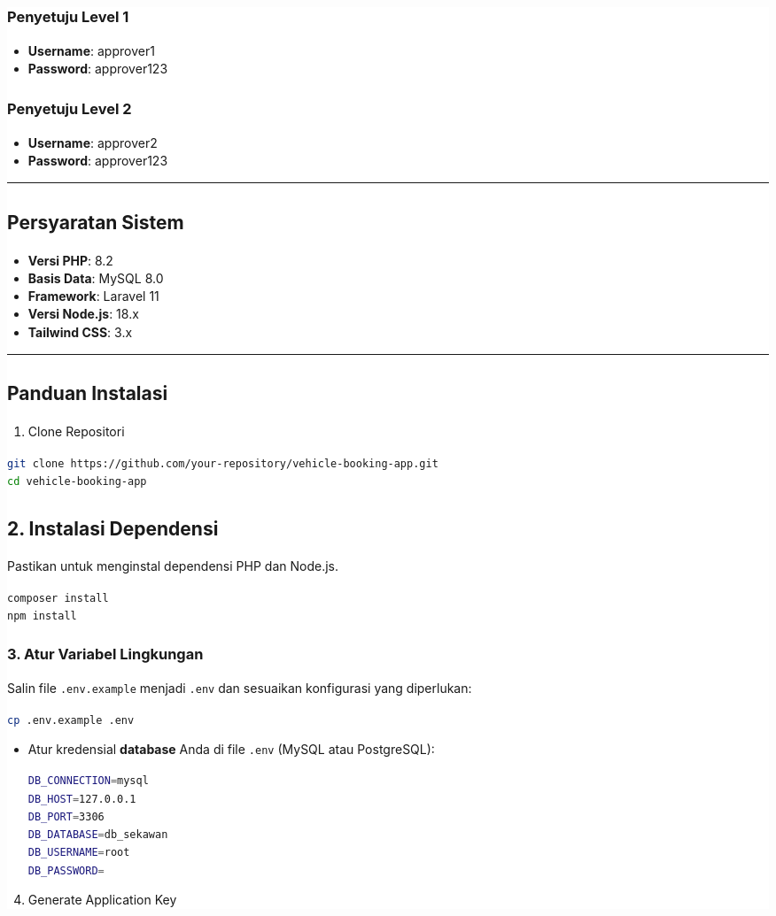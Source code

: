 ### Penyetuju Level 1
- **Username**: approver1
- **Password**: approver123

### Penyetuju Level 2
- **Username**: approver2
- **Password**: approver123

---

## Persyaratan Sistem
- **Versi PHP**: 8.2 
- **Basis Data**: MySQL 8.0 
- **Framework**: Laravel 11
- **Versi Node.js**: 18.x
- **Tailwind CSS**: 3.x 

---

## Panduan Instalasi

1. Clone Repositori
```bash
git clone https://github.com/your-repository/vehicle-booking-app.git
cd vehicle-booking-app
```

## 2. Instalasi Dependensi
Pastikan untuk menginstal dependensi PHP dan Node.js.
```bash
composer install
npm install
```

### 3. Atur Variabel Lingkungan
Salin file `.env.example` menjadi `.env` dan sesuaikan konfigurasi yang diperlukan:
```bash
cp .env.example .env
```
- Atur kredensial **database** Anda di file `.env` (MySQL atau PostgreSQL):
  ```bash
  DB_CONNECTION=mysql
  DB_HOST=127.0.0.1
  DB_PORT=3306
  DB_DATABASE=db_sekawan
  DB_USERNAME=root
  DB_PASSWORD=
  ```

 4. Generate Application Key
